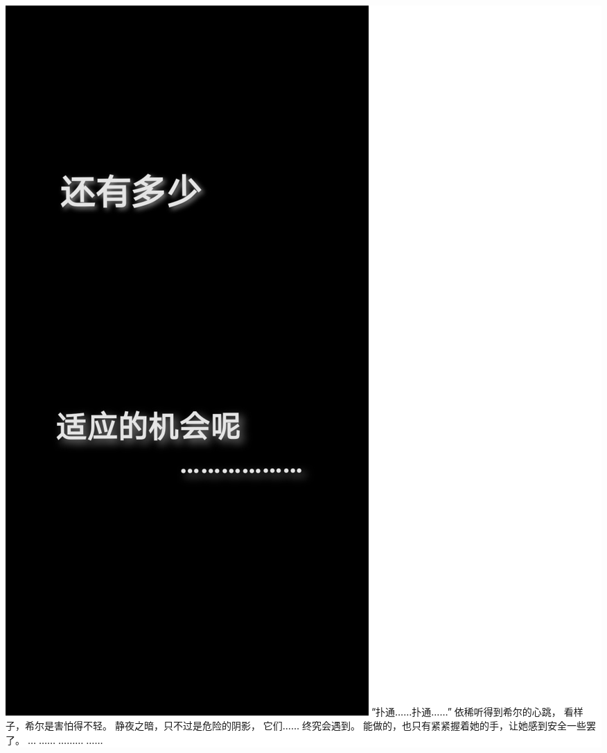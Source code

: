 <img src="https://raw.githubusercontent.com/Windentropy/OriArticle/main/%E9%A3%8E%E7%AE%AB---%E9%9C%96%E9%93%83/%E5%9B%BE%E7%89%87/%E6%9E%97%E7%81%B5/3_1.jpg">  
“扑通……扑通……”  
依稀听得到希尔的心跳，  
看样子，希尔是害怕得不轻。  
静夜之暗，只不过是危险的阴影，  
它们……  
终究会遇到。  
能做的，也只有紧紧握着她的手，让她感到安全一些罢了。  
…  
……  
………  
……  